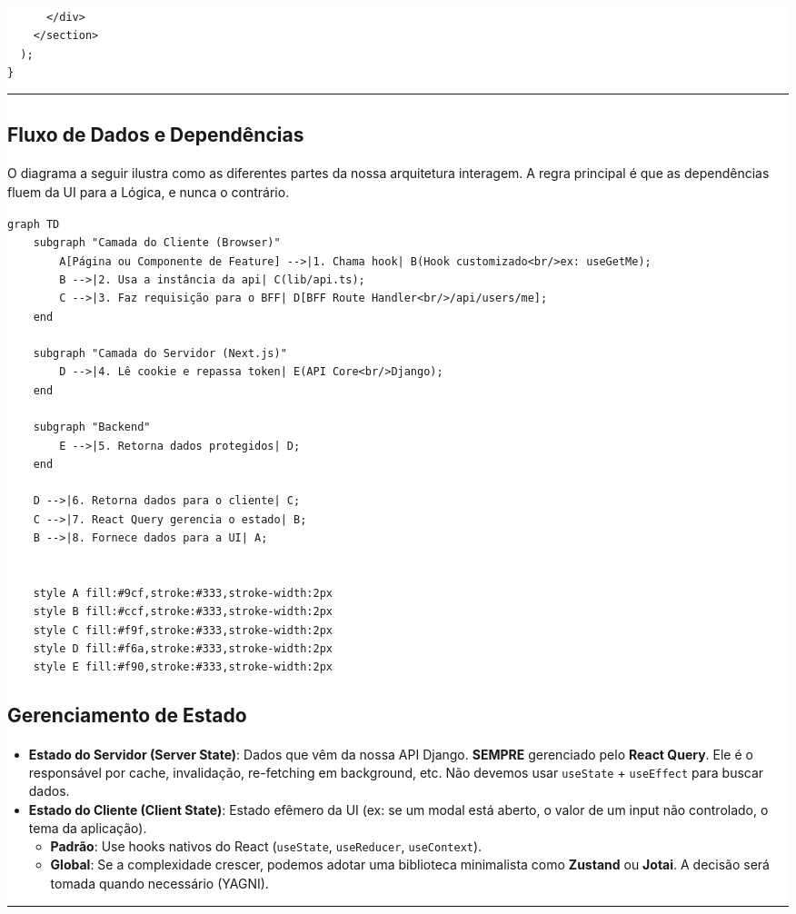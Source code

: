   ```tsx
        </div>
      </section>
    );
  }
  ```

---

## Fluxo de Dados e Dependências

O diagrama a seguir ilustra como as diferentes partes da nossa arquitetura interagem. A regra principal é que as dependências fluem da UI para a Lógica, e nunca o contrário.

```mermaid
graph TD
    subgraph "Camada do Cliente (Browser)"
        A[Página ou Componente de Feature] -->|1. Chama hook| B(Hook customizado<br/>ex: useGetMe);
        B -->|2. Usa a instância da api| C(lib/api.ts);
        C -->|3. Faz requisição para o BFF| D[BFF Route Handler<br/>/api/users/me];
    end

    subgraph "Camada do Servidor (Next.js)"
        D -->|4. Lê cookie e repassa token| E(API Core<br/>Django);
    end

    subgraph "Backend"
        E -->|5. Retorna dados protegidos| D;
    end

    D -->|6. Retorna dados para o cliente| C;
    C -->|7. React Query gerencia o estado| B;
    B -->|8. Fornece dados para a UI| A;


    style A fill:#9cf,stroke:#333,stroke-width:2px
    style B fill:#ccf,stroke:#333,stroke-width:2px
    style C fill:#f9f,stroke:#333,stroke-width:2px
    style D fill:#f6a,stroke:#333,stroke-width:2px
    style E fill:#f90,stroke:#333,stroke-width:2px
```

## Gerenciamento de Estado

-   **Estado do Servidor (Server State)**: Dados que vêm da nossa API Django. **SEMPRE** gerenciado pelo **React Query**. Ele é o responsável por cache, invalidação, re-fetching em background, etc. Não devemos usar `useState` + `useEffect` para buscar dados.
-   **Estado do Cliente (Client State)**: Estado efêmero da UI (ex: se um modal está aberto, o valor de um input não controlado, o tema da aplicação).
    -   **Padrão**: Use hooks nativos do React (`useState`, `useReducer`, `useContext`).
    -   **Global**: Se a complexidade crescer, podemos adotar uma biblioteca minimalista como **Zustand** ou **Jotai**. A decisão será tomada quando necessário (YAGNI).

---